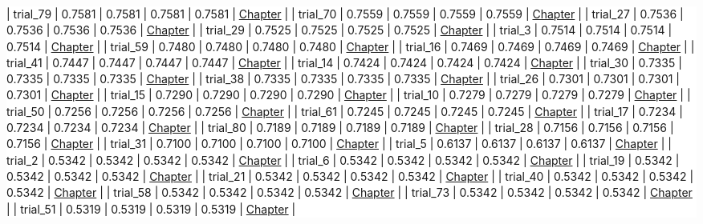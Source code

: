 | trial_79  | 0.7581    | 0.7581    | 0.7581    | 0.7581    | [Chapter](#trial_79) | 
| trial_70  | 0.7559    | 0.7559    | 0.7559    | 0.7559    | [Chapter](#trial_70) | 
| trial_27  | 0.7536    | 0.7536    | 0.7536    | 0.7536    | [Chapter](#trial_27) | 
| trial_29  | 0.7525    | 0.7525    | 0.7525    | 0.7525    | [Chapter](#trial_29) | 
| trial_3   | 0.7514    | 0.7514    | 0.7514    | 0.7514    | [Chapter](#trial_3) | 
| trial_59  | 0.7480    | 0.7480    | 0.7480    | 0.7480    | [Chapter](#trial_59) | 
| trial_16  | 0.7469    | 0.7469    | 0.7469    | 0.7469    | [Chapter](#trial_16) | 
| trial_41  | 0.7447    | 0.7447    | 0.7447    | 0.7447    | [Chapter](#trial_41) | 
| trial_14  | 0.7424    | 0.7424    | 0.7424    | 0.7424    | [Chapter](#trial_14) | 
| trial_30  | 0.7335    | 0.7335    | 0.7335    | 0.7335    | [Chapter](#trial_30) | 
| trial_38  | 0.7335    | 0.7335    | 0.7335    | 0.7335    | [Chapter](#trial_38) | 
| trial_26  | 0.7301    | 0.7301    | 0.7301    | 0.7301    | [Chapter](#trial_26) | 
| trial_15  | 0.7290    | 0.7290    | 0.7290    | 0.7290    | [Chapter](#trial_15) | 
| trial_10  | 0.7279    | 0.7279    | 0.7279    | 0.7279    | [Chapter](#trial_10) | 
| trial_50  | 0.7256    | 0.7256    | 0.7256    | 0.7256    | [Chapter](#trial_50) | 
| trial_61  | 0.7245    | 0.7245    | 0.7245    | 0.7245    | [Chapter](#trial_61) | 
| trial_17  | 0.7234    | 0.7234    | 0.7234    | 0.7234    | [Chapter](#trial_17) | 
| trial_80  | 0.7189    | 0.7189    | 0.7189    | 0.7189    | [Chapter](#trial_80) | 
| trial_28  | 0.7156    | 0.7156    | 0.7156    | 0.7156    | [Chapter](#trial_28) | 
| trial_31  | 0.7100    | 0.7100    | 0.7100    | 0.7100    | [Chapter](#trial_31) | 
| trial_5   | 0.6137    | 0.6137    | 0.6137    | 0.6137    | [Chapter](#trial_5) | 
| trial_2   | 0.5342    | 0.5342    | 0.5342    | 0.5342    | [Chapter](#trial_2) | 
| trial_6   | 0.5342    | 0.5342    | 0.5342    | 0.5342    | [Chapter](#trial_6) | 
| trial_19  | 0.5342    | 0.5342    | 0.5342    | 0.5342    | [Chapter](#trial_19) | 
| trial_21  | 0.5342    | 0.5342    | 0.5342    | 0.5342    | [Chapter](#trial_21) | 
| trial_40  | 0.5342    | 0.5342    | 0.5342    | 0.5342    | [Chapter](#trial_40) | 
| trial_58  | 0.5342    | 0.5342    | 0.5342    | 0.5342    | [Chapter](#trial_58) | 
| trial_73  | 0.5342    | 0.5342    | 0.5342    | 0.5342    | [Chapter](#trial_73) | 
| trial_51  | 0.5319    | 0.5319    | 0.5319    | 0.5319    | [Chapter](#trial_51) | 


